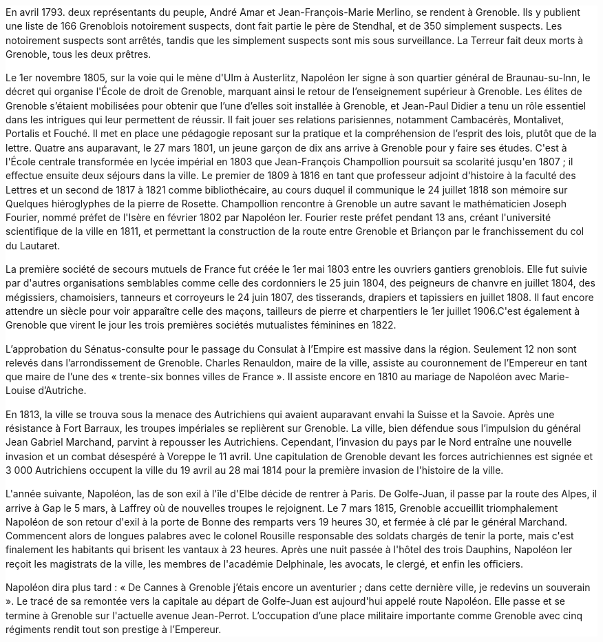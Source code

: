 En avril 1793. deux représentants du peuple, André Amar et Jean-François-Marie Merlino, se rendent à Grenoble. Ils y publient une liste de 166 Grenoblois notoirement suspects, dont fait partie le père de Stendhal, et de 350 simplement suspects. Les notoirement suspects sont arrêtés, tandis que les simplement suspects sont mis sous surveillance. La Terreur fait deux morts à Grenoble, tous les deux prêtres.

Le 1er novembre 1805, sur la voie qui le mène d'Ulm à Austerlitz, Napoléon Ier signe à son quartier général de Braunau-su-Inn, le décret qui organise l'École de droit de Grenoble, marquant ainsi le retour de l’enseignement supérieur à Grenoble. Les élites de Grenoble s’étaient mobilisées pour obtenir que l’une d’elles soit installée à Grenoble, et Jean-Paul Didier a tenu un rôle essentiel dans les intrigues qui leur permettent de réussir. Il fait jouer ses relations parisiennes, notamment Cambacérès, Montalivet, Portalis et Fouché. Il met en place une pédagogie reposant sur la pratique et la compréhension de l’esprit des lois, plutôt que de la lettre. Quatre ans auparavant, le 27 mars 1801, un jeune garçon de dix ans arrive à Grenoble pour y faire ses études. C'est à l'École centrale transformée en lycée impérial en 1803 que Jean-François Champollion poursuit sa scolarité jusqu'en 1807 ; il effectue ensuite deux séjours dans la ville. Le premier de 1809 à 1816 en tant que professeur adjoint d'histoire à la faculté des Lettres et un second de 1817 à 1821 comme bibliothécaire, au cours duquel il communique le 24 juillet 1818 son mémoire sur Quelques hiéroglyphes de la pierre de Rosette. Champollion rencontre à Grenoble un autre savant le mathématicien Joseph Fourier, nommé préfet de l'Isère en février 1802 par Napoléon Ier. Fourier reste préfet pendant 13 ans, créant l'université scientifique de la ville en 1811, et permettant la construction de la route entre Grenoble et Briançon par le franchissement du col du Lautaret.

La première société de secours mutuels de France fut créée le 1er mai 1803 entre les ouvriers gantiers grenoblois. Elle fut suivie par d'autres organisations semblables comme celle des cordonniers le 25 juin 1804, des peigneurs de chanvre en juillet 1804, des mégissiers, chamoisiers, tanneurs et corroyeurs le 24 juin 1807, des tisserands, drapiers et tapissiers en juillet 1808. Il faut encore attendre un siècle pour voir apparaître celle des maçons, tailleurs de pierre et charpentiers le 1er juillet 1906.C'est également à Grenoble que virent le jour les trois premières sociétés mutualistes féminines en 1822. 

L’approbation du Sénatus-consulte pour le passage du Consulat à l’Empire est massive dans la région. Seulement 12 non sont relevés dans l’arrondissement de Grenoble. Charles Renauldon, maire de la ville, assiste au couronnement de l’Empereur en tant que maire de l’une des « trente-six bonnes villes de France ». Il assiste encore en 1810 au mariage de Napoléon avec Marie-Louise d’Autriche.

En 1813, la ville se trouva sous la menace des Autrichiens qui avaient auparavant envahi la Suisse et la Savoie. Après une résistance à Fort Barraux, les troupes impériales se replièrent sur Grenoble. La ville, bien défendue sous l’impulsion du général Jean Gabriel Marchand, parvint à repousser les Autrichiens. Cependant, l’invasion du pays par le Nord entraîne une nouvelle invasion et un combat désespéré à Voreppe le 11 avril. Une capitulation de Grenoble devant les forces autrichiennes est signée et 3 000 Autrichiens occupent la ville du 19 avril au 28 mai 1814 pour la première invasion de l'histoire de la ville.

L'année suivante, Napoléon, las de son exil à l'île d'Elbe décide de rentrer à Paris. De Golfe-Juan, il passe par la route des Alpes, il arrive à Gap le 5 mars, à Laffrey où de nouvelles troupes le rejoignent. Le 7 mars 1815, Grenoble accueillit triomphalement Napoléon de son retour d'exil à la porte de Bonne des remparts vers 19 heures 30, et fermée à clé par le général Marchand. Commencent alors de longues palabres avec le colonel Rousille responsable des soldats chargés de tenir la porte, mais c'est finalement les habitants qui brisent les vantaux à 23 heures. Après une nuit passée à l'hôtel des trois Dauphins, Napoléon Ier reçoit les magistrats de la ville, les membres de l'académie Delphinale, les avocats, le clergé, et enfin les officiers.

Napoléon dira plus tard : « De Cannes à Grenoble j’étais encore un aventurier ; dans cette dernière ville, je redevins un souverain ». Le tracé de sa remontée vers la capitale au départ de Golfe-Juan est aujourd'hui appelé route Napoléon. Elle passe et se termine à Grenoble sur l'actuelle avenue Jean-Perrot. L’occupation d’une place militaire importante comme Grenoble avec cinq régiments rendit tout son prestige à l’Empereur.

